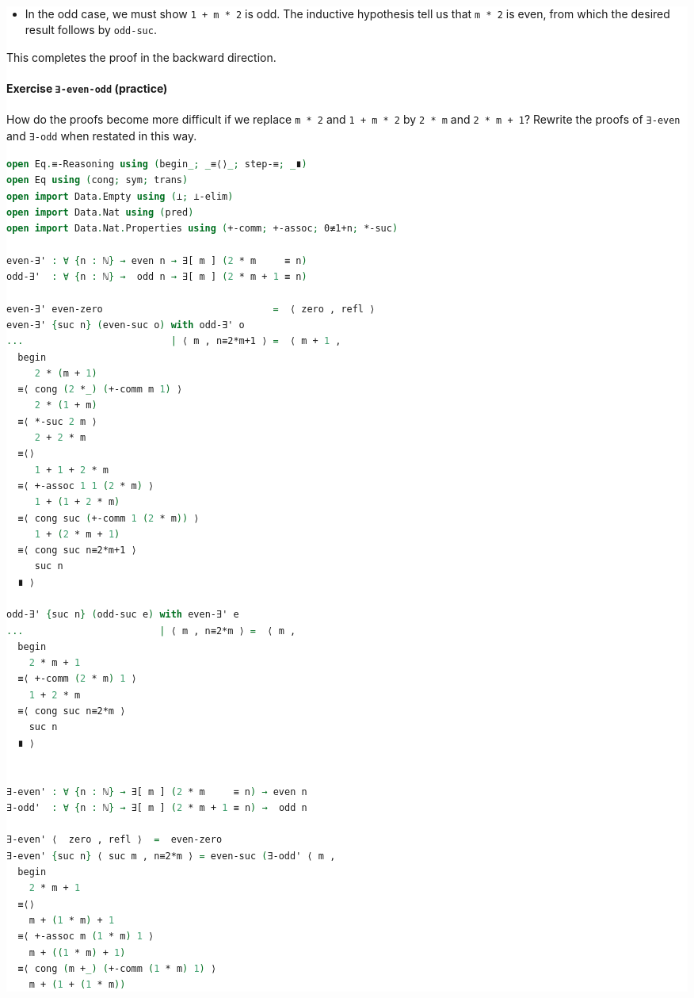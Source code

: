 - In the odd case, we must show `1 + m * 2` is odd.  The inductive
hypothesis tell us that `m * 2` is even, from which the desired result
follows by `odd-suc`.

This completes the proof in the backward direction.

#### Exercise `∃-even-odd` (practice)

How do the proofs become more difficult if we replace `m * 2` and `1 + m * 2`
by `2 * m` and `2 * m + 1`?  Rewrite the proofs of `∃-even` and `∃-odd` when
restated in this way.

```agda
open Eq.≡-Reasoning using (begin_; _≡⟨⟩_; step-≡; _∎)
open Eq using (cong; sym; trans)
open import Data.Empty using (⊥; ⊥-elim)
open import Data.Nat using (pred)
open import Data.Nat.Properties using (+-comm; +-assoc; 0≢1+n; *-suc)

even-∃' : ∀ {n : ℕ} → even n → ∃[ m ] (2 * m     ≡ n)
odd-∃'  : ∀ {n : ℕ} →  odd n → ∃[ m ] (2 * m + 1 ≡ n)

even-∃' even-zero                              =  ⟨ zero , refl ⟩
even-∃' {suc n} (even-suc o) with odd-∃' o
...                          | ⟨ m , n≡2*m+1 ⟩ =  ⟨ m + 1 ,
  begin
     2 * (m + 1)
  ≡⟨ cong (2 *_) (+-comm m 1) ⟩
     2 * (1 + m)
  ≡⟨ *-suc 2 m ⟩
     2 + 2 * m
  ≡⟨⟩
     1 + 1 + 2 * m
  ≡⟨ +-assoc 1 1 (2 * m) ⟩
     1 + (1 + 2 * m)
  ≡⟨ cong suc (+-comm 1 (2 * m)) ⟩
     1 + (2 * m + 1)
  ≡⟨ cong suc n≡2*m+1 ⟩
     suc n
  ∎ ⟩

odd-∃' {suc n} (odd-suc e) with even-∃' e
...                        | ⟨ m , n≡2*m ⟩ =  ⟨ m ,
  begin
    2 * m + 1
  ≡⟨ +-comm (2 * m) 1 ⟩
    1 + 2 * m
  ≡⟨ cong suc n≡2*m ⟩
    suc n
  ∎ ⟩


∃-even' : ∀ {n : ℕ} → ∃[ m ] (2 * m     ≡ n) → even n
∃-odd'  : ∀ {n : ℕ} → ∃[ m ] (2 * m + 1 ≡ n) →  odd n

∃-even' ⟨  zero , refl ⟩  =  even-zero
∃-even' {suc n} ⟨ suc m , n≡2*m ⟩ = even-suc (∃-odd' ⟨ m ,
  begin
    2 * m + 1
  ≡⟨⟩
    m + (1 * m) + 1
  ≡⟨ +-assoc m (1 * m) 1 ⟩
    m + ((1 * m) + 1)
  ≡⟨ cong (m +_) (+-comm (1 * m) 1) ⟩
    m + (1 + (1 * m))
```